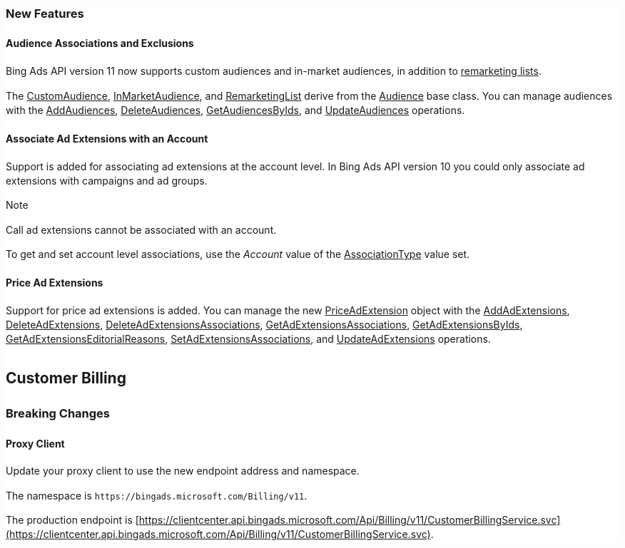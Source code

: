 ### New Features

#### <a name="campaign-audience"></a>Audience Associations and Exclusions
Bing Ads API version 11 now supports custom audiences and in-market audiences, in addition to [remarketing lists](#campaign-remarketinglist). 

The [CustomAudience](/binga/bingads/campaign-management-service/customaudience.md), [InMarketAudience](/binga/bingads/campaign-management-service/inmarketaudience.md), and [RemarketingList](/binga/bingads/campaign-management-service/remarketinglist.md) derive from the [Audience](/binga/bingads/campaign-management-service/audience.md) base class. You can manage audiences with the [AddAudiences](/binga/bingads/campaign-management-service/addaudiences.md), [DeleteAudiences](/binga/bingads/campaign-management-service/deleteaudiences.md), [GetAudiencesByIds](/binga/bingads/campaign-management-service/getaudiencesbyids.md), and [UpdateAudiences](/binga/bingads/campaign-management-service/updateaudiences.md) operations.
 
#### <a name="campaign-accountextensions"></a>Associate Ad Extensions with an Account
Support is added for associating ad extensions at the account level. In Bing Ads API version 10 you could only associate ad extensions with campaigns and ad groups.

> [!NOTE]
> Call ad extensions cannot be associated with an account.

To get and set account level associations, use the *Account* value of the [AssociationType](/binga/bingads/campaign-management-service/associationtype.md) value set. 

#### <a name="campaign-priceextensions"></a>Price Ad Extensions
Support for price ad extensions is added. You can manage the new [PriceAdExtension](/binga/bingads/campaign-management-service/priceadextension.md) object with the [AddAdExtensions](/binga/bingads/campaign-management-service/addadextensions.md), [DeleteAdExtensions](/binga/bingads/campaign-management-service/deleteadextensions.md), [DeleteAdExtensionsAssociations](/binga/bingads/campaign-management-service/deleteadextensionsassociations.md), [GetAdExtensionsAssociations](/binga/bingads/campaign-management-service/getadextensionsassociations.md),  [GetAdExtensionsByIds](/binga/bingads/campaign-management-service/getadextensionsbyids.md), [GetAdExtensionsEditorialReasons](/binga/bingads/campaign-management-service/getadextensionseditorialreasons.md), [SetAdExtensionsAssociations](/binga/bingads/campaign-management-service/setadextensionsassociations.md), and [UpdateAdExtensions](/binga/bingads/campaign-management-service/updateadextensions.md) operations. 

## <a name="billing"></a>Customer Billing

### Breaking Changes

#### Proxy Client
Update your proxy client to use the new endpoint address and namespace.

The namespace is `https://bingads.microsoft.com/Billing/v11`.

The production endpoint is [https://clientcenter.api.bingads.microsoft.com/Api/Billing/v11/CustomerBillingService.svc](https://clientcenter.api.bingads.microsoft.com/Api/Billing/v11/CustomerBillingService.svc).
